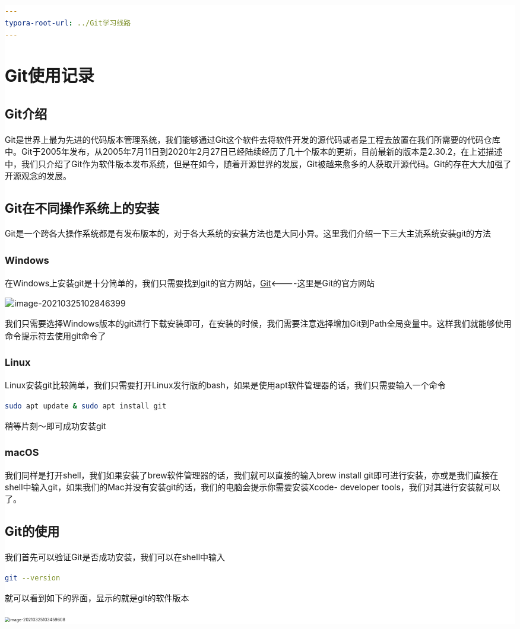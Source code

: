 ```yaml
---
typora-root-url: ../Git学习线路
---
```


# Git使用记录

## Git介绍

Git是世界上最为先进的代码版本管理系统，我们能够通过Git这个软件去将软件开发的源代码或者是工程去放置在我们所需要的代码仓库中。Git于2005年发布，从2005年7月11日到2020年2月27日已经陆续经历了几十个版本的更新，目前最新的版本是2.30.2，在上述描述中，我们只介绍了Git作为软件版本发布系统，但是在如今，随着开源世界的发展，Git被越来愈多的人获取开源代码。Git的存在大大加强了开源观念的发展。

## Git在不同操作系统上的安装

Git是一个跨各大操作系统都是有发布版本的，对于各大系统的安装方法也是大同小异。这里我们介绍一下三大主流系统安装git的方法

### Windows

在Windows上安装git是十分简单的，我们只需要找到git的官方网站，[Git](https://git-scm.com)<----这里是Git的官方网站

![image-20210325102846399](image-20210325102846399.png)

我们只需要选择Windows版本的git进行下载安装即可，在安装的时候，我们需要注意选择增加Git到Path全局变量中。这样我们就能够使用命令提示符去使用git命令了

### Linux

Linux安装git比较简单，我们只需要打开Linux发行版的bash，如果是使用apt软件管理器的话，我们只需要输入一个命令

```bash
sudo apt update & sudo apt install git
```

稍等片刻～即可成功安装git

### macOS

我们同样是打开shell，我们如果安装了brew软件管理器的话，我们就可以直接的输入brew install git即可进行安装，亦或是我们直接在shell中输入git，如果我们的Mac并没有安装git的话，我们的电脑会提示你需要安装Xcode- developer tools，我们对其进行安装就可以了。



## Git的使用

我们首先可以验证Git是否成功安装，我们可以在shell中输入

```bash
git --version
```

就可以看到如下的界面，显示的就是git的软件版本

<img src="image-20210325103459608.png" alt="image-20210325103459608" style="zoom:50%;" />
